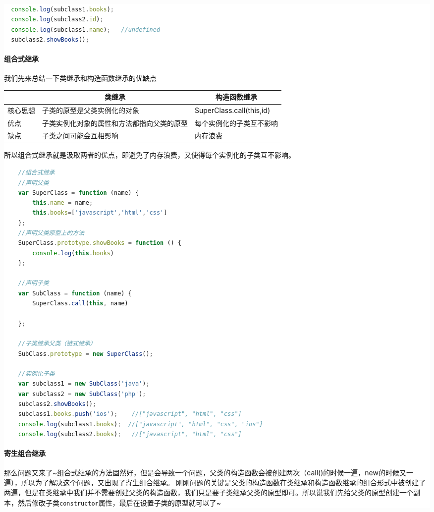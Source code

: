 ```javascript
  console.log(subclass1.books);
  console.log(subclass2.id);
  console.log(subclass1.name);   //undefined
  subclass2.showBooks();
```

#### 组合式继承

我们先来总结一下类继承和构造函数继承的优缺点

|          | 类继承                                     | 构造函数继承             |
| -------- | ------------------------------------------ | ------------------------ |
| 核心思想 | 子类的原型是父类实例化的对象               | SuperClass.call(this,id) |
| 优点     | 子类实例化对象的属性和方法都指向父类的原型 | 每个实例化的子类互不影响 |
| 缺点     | 子类之间可能会互相影响                     | 内存浪费                 |

所以组合式继承就是汲取两者的优点，即避免了内存浪费，又使得每个实例化的子类互不影响。

```javascript
	//组合式继承
    //声明父类
    var SuperClass = function (name) {
        this.name = name;
        this.books=['javascript','html','css']
    };
    //声明父类原型上的方法
    SuperClass.prototype.showBooks = function () {
        console.log(this.books)
    };

    //声明子类
    var SubClass = function (name) {
        SuperClass.call(this, name)

    };

    //子类继承父类（链式继承）
    SubClass.prototype = new SuperClass();

    //实例化子类
    var subclass1 = new SubClass('java');
    var subclass2 = new SubClass('php');
    subclass2.showBooks();
    subclass1.books.push('ios');    //["javascript", "html", "css"]
    console.log(subclass1.books);  //["javascript", "html", "css", "ios"]
    console.log(subclass2.books);   //["javascript", "html", "css"]
```

#### 寄生组合继承

那么问题又来了~组合式继承的方法固然好，但是会导致一个问题，父类的构造函数会被创建两次（call()的时候一遍，new的时候又一遍），所以为了解决这个问题，又出现了寄生组合继承。
刚刚问题的关键是父类的构造函数在类继承和构造函数继承的组合形式中被创建了两遍，但是在类继承中我们并不需要创建父类的构造函数，我们只是要子类继承父类的原型即可。所以说我们先给父类的原型创建一个副本，然后修改子类`constructor`属性，最后在设置子类的原型就可以了~
